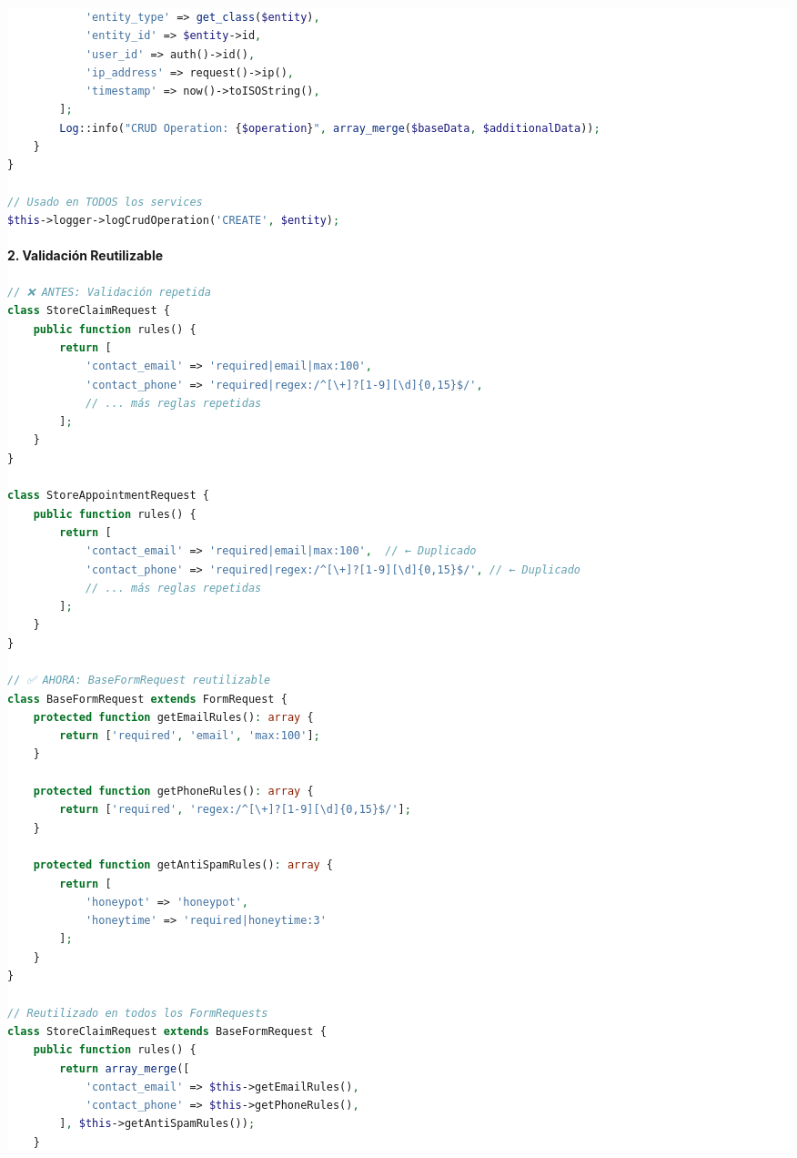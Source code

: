 ```php
            'entity_type' => get_class($entity),
            'entity_id' => $entity->id,
            'user_id' => auth()->id(),
            'ip_address' => request()->ip(),
            'timestamp' => now()->toISOString(),
        ];
        Log::info("CRUD Operation: {$operation}", array_merge($baseData, $additionalData));
    }
}

// Usado en TODOS los services
$this->logger->logCrudOperation('CREATE', $entity);
```

#### **2. Validación Reutilizable**

```php
// ❌ ANTES: Validación repetida
class StoreClaimRequest {
    public function rules() {
        return [
            'contact_email' => 'required|email|max:100',
            'contact_phone' => 'required|regex:/^[\+]?[1-9][\d]{0,15}$/',
            // ... más reglas repetidas
        ];
    }
}

class StoreAppointmentRequest {
    public function rules() {
        return [
            'contact_email' => 'required|email|max:100',  // ← Duplicado
            'contact_phone' => 'required|regex:/^[\+]?[1-9][\d]{0,15}$/', // ← Duplicado
            // ... más reglas repetidas
        ];
    }
}

// ✅ AHORA: BaseFormRequest reutilizable
class BaseFormRequest extends FormRequest {
    protected function getEmailRules(): array {
        return ['required', 'email', 'max:100'];
    }

    protected function getPhoneRules(): array {
        return ['required', 'regex:/^[\+]?[1-9][\d]{0,15}$/'];
    }

    protected function getAntiSpamRules(): array {
        return [
            'honeypot' => 'honeypot',
            'honeytime' => 'required|honeytime:3'
        ];
    }
}

// Reutilizado en todos los FormRequests
class StoreClaimRequest extends BaseFormRequest {
    public function rules() {
        return array_merge([
            'contact_email' => $this->getEmailRules(),
            'contact_phone' => $this->getPhoneRules(),
        ], $this->getAntiSpamRules());
    }
```